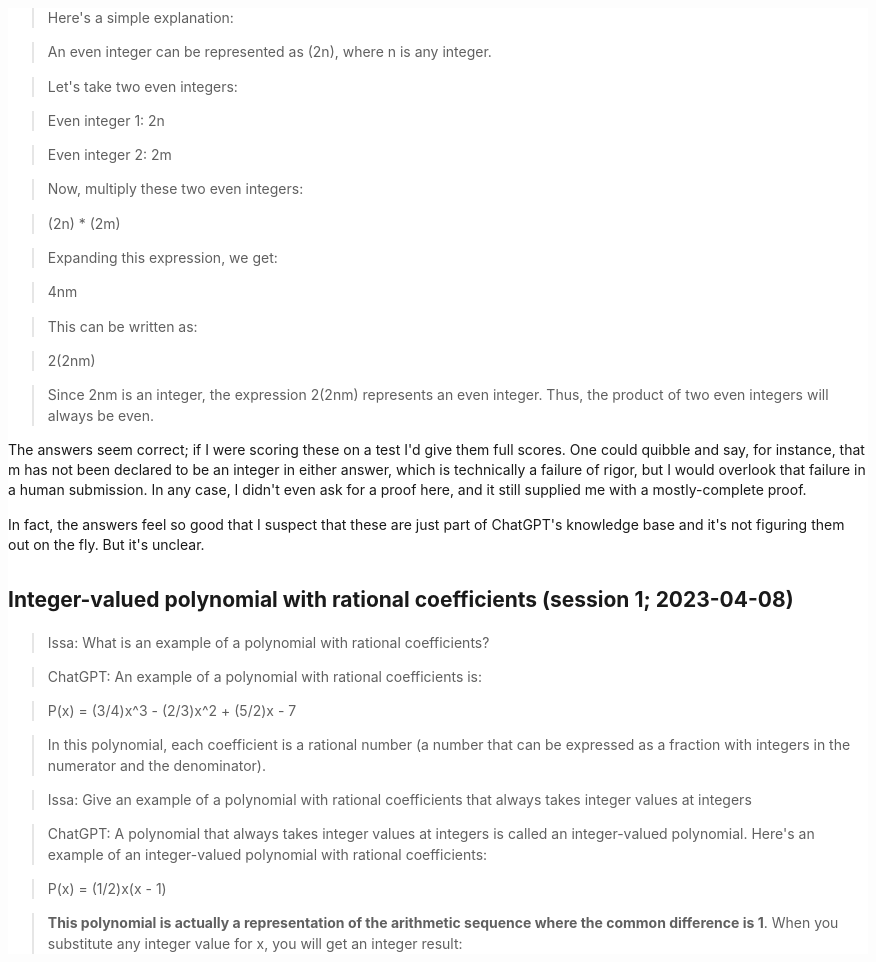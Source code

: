 > Here's a simple explanation:

> An even integer can be represented as (2n), where n is any integer.

> Let's take two even integers:

> Even integer 1: 2n

> Even integer 2: 2m

> Now, multiply these two even integers:

> (2n) * (2m)

> Expanding this expression, we get:

> 4nm

> This can be written as:

> 2(2nm)

> Since 2nm is an integer, the expression 2(2nm) represents an even
> integer. Thus, the product of two even integers will always be even.

The answers seem correct; if I were scoring these on a test I'd give
them full scores. One could quibble and say, for instance, that m has
not been declared to be an integer in either answer, which is
technically a failure of rigor, but I would overlook that failure in a
human submission. In any case, I didn't even ask for a proof here, and
it still supplied me with a mostly-complete proof.

In fact, the answers feel so good that I suspect that these are just
part of ChatGPT's knowledge base and it's not figuring them out on the
fly. But it's unclear.

## Integer-valued polynomial with rational coefficients (session 1; 2023-04-08)

> Issa: What is an example of a polynomial with rational coefficients?

> ChatGPT: An example of a polynomial with rational coefficients is:

> P(x) = (3/4)x^3 - (2/3)x^2 + (5/2)x - 7

> In this polynomial, each coefficient is a rational number (a number
> that can be expressed as a fraction with integers in the numerator
> and the denominator).

> Issa: Give an example of a polynomial with rational coefficients that always takes integer values at integers

> ChatGPT: A polynomial that always takes integer values at integers
> is called an integer-valued polynomial. Here's an example of an
> integer-valued polynomial with rational coefficients:

> P(x) = (1/2)x(x - 1)

> **This polynomial is actually a representation of the arithmetic
> sequence where the common difference is 1**. When you substitute any
> integer value for x, you will get an integer result:
